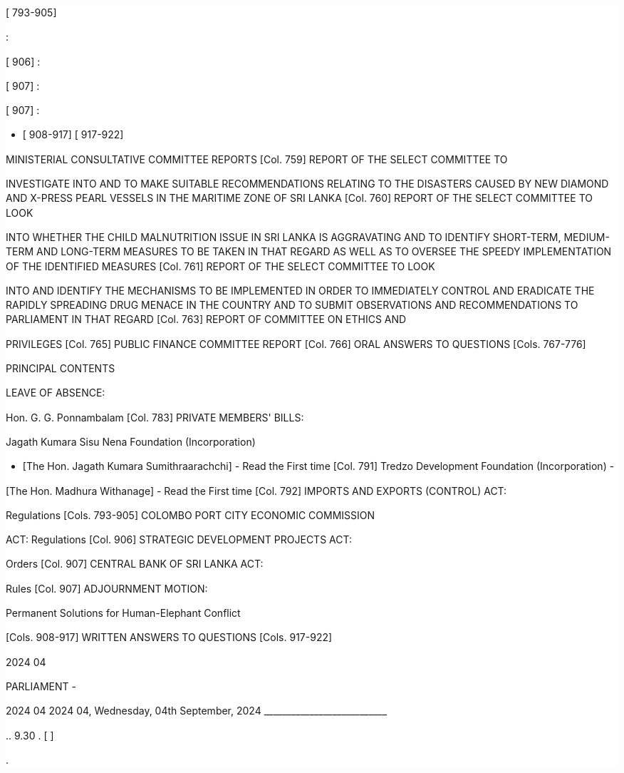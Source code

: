 [ 793-905]

:

[ 906] :

[ 907] :

[ 907] :

- [ 908-917] [ 917-922]

MINISTERIAL CONSULTATIVE COMMITTEE REPORTS [Col. 759] REPORT OF THE SELECT COMMITTEE TO

INVESTIGATE INTO AND TO MAKE SUITABLE RECOMMENDATIONS RELATING TO THE DISASTERS CAUSED BY NEW DIAMOND AND X-PRESS PEARL VESSELS IN THE MARITIME ZONE OF SRI LANKA [Col. 760] REPORT OF THE SELECT COMMITTEE TO LOOK

INTO WHETHER THE CHILD MALNUTRITION ISSUE IN SRI LANKA IS AGGRAVATING AND TO IDENTIFY SHORT-TERM, MEDIUM-TERM AND LONG-TERM MEASURES TO BE TAKEN IN THAT REGARD AS WELL AS TO OVERSEE THE SPEEDY IMPLEMENTATION OF THE IDENTIFIED MEASURES [Col. 761] REPORT OF THE SELECT COMMITTEE TO LOOK

INTO AND IDENTIFY THE MECHANISMS TO BE IMPLEMENTED IN ORDER TO IMMEDIATELY CONTROL AND ERADICATE THE RAPIDLY SPREADING DRUG MENACE IN THE COUNTRY AND TO SUBMIT OBSERVATIONS AND RECOMMENDATIONS TO PARLIAMENT IN THAT REGARD [Col. 763] REPORT OF COMMITTEE ON ETHICS AND

PRIVILEGES [Col. 765] PUBLIC FINANCE COMMITTEE REPORT [Col. 766] ORAL ANSWERS TO QUESTIONS [Cols. 767-776]

PRINCIPAL CONTENTS

LEAVE OF ABSENCE:

Hon. G. G. Ponnambalam [Col. 783] PRIVATE MEMBERS' BILLS:

Jagath Kumara Sisu Nena Foundation (Incorporation)

- [The Hon. Jagath Kumara Sumithraarachchi] - Read the First time [Col. 791] Tredzo Development Foundation (Incorporation) -

[The Hon. Madhura Withanage] - Read the First time [Col. 792] IMPORTS AND EXPORTS (CONTROL) ACT:

Regulations [Cols. 793-905] COLOMBO PORT CITY ECONOMIC COMMISSION

ACT: Regulations [Col. 906] STRATEGIC DEVELOPMENT PROJECTS ACT:

Orders [Col. 907] CENTRAL BANK OF SRI LANKA ACT:

Rules [Col. 907] ADJOURNMENT MOTION:

Permanent Solutions for Human-Elephant Conflict

[Cols. 908-917] WRITTEN ANSWERS TO QUESTIONS [Cols. 917-922]

2024 04

PARLIAMENT -

2024 04 2024 04, Wednesday, 04th September, 2024 ___________________________

.. 9.30 . [ ]

.
